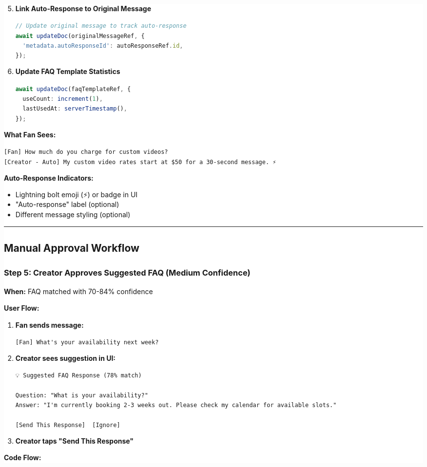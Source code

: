 5. **Link Auto-Response to Original Message**
   ```typescript
   // Update original message to track auto-response
   await updateDoc(originalMessageRef, {
     'metadata.autoResponseId': autoResponseRef.id,
   });
   ```

6. **Update FAQ Template Statistics**
   ```typescript
   await updateDoc(faqTemplateRef, {
     useCount: increment(1),
     lastUsedAt: serverTimestamp(),
   });
   ```

**What Fan Sees:**

```
[Fan] How much do you charge for custom videos?
[Creator - Auto] My custom video rates start at $50 for a 30-second message. ⚡
```

**Auto-Response Indicators:**
- Lightning bolt emoji (⚡) or badge in UI
- "Auto-response" label (optional)
- Different message styling (optional)

---

## Manual Approval Workflow

### Step 5: Creator Approves Suggested FAQ (Medium Confidence)

**When:** FAQ matched with 70-84% confidence

**User Flow:**

1. **Fan sends message:**
   ```
   [Fan] What's your availability next week?
   ```

2. **Creator sees suggestion in UI:**
   ```
   💡 Suggested FAQ Response (78% match)

   Question: "What is your availability?"
   Answer: "I'm currently booking 2-3 weeks out. Please check my calendar for available slots."

   [Send This Response]  [Ignore]
   ```

3. **Creator taps "Send This Response"**

**Code Flow:**
